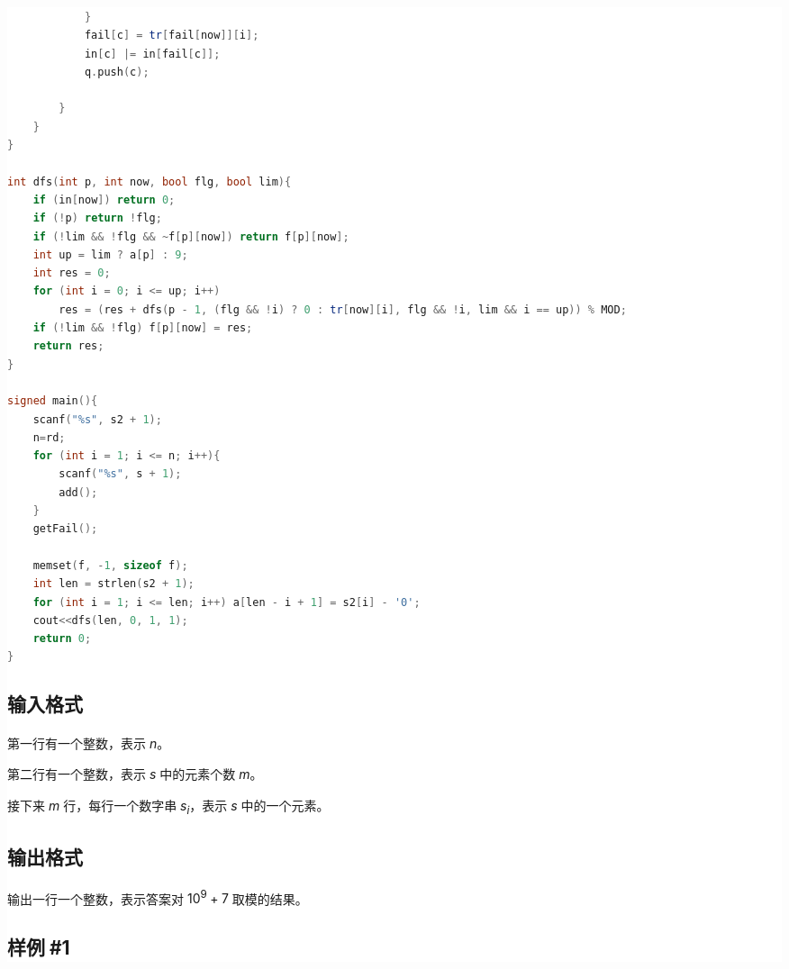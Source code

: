 ```C++
            }
            fail[c] = tr[fail[now]][i];
            in[c] |= in[fail[c]];
            q.push(c);
        
        }
    }
}

int dfs(int p, int now, bool flg, bool lim){
    if (in[now]) return 0;
    if (!p) return !flg;
    if (!lim && !flg && ~f[p][now]) return f[p][now];
    int up = lim ? a[p] : 9;
    int res = 0;
    for (int i = 0; i <= up; i++)
        res = (res + dfs(p - 1, (flg && !i) ? 0 : tr[now][i], flg && !i, lim && i == up)) % MOD;
    if (!lim && !flg) f[p][now] = res;
    return res;
}

signed main(){
    scanf("%s", s2 + 1);
    n=rd;
    for (int i = 1; i <= n; i++){
        scanf("%s", s + 1);
        add();
    }
    getFail();

    memset(f, -1, sizeof f);
    int len = strlen(s2 + 1);
    for (int i = 1; i <= len; i++) a[len - i + 1] = s2[i] - '0';
    cout<<dfs(len, 0, 1, 1);
    return 0;
}
```

## 输入格式

第一行有一个整数，表示 $n$。

第二行有一个整数，表示 $s$ 中的元素个数 $m$。

接下来 $m$ 行，每行一个数字串 $s_i$，表示 $s$ 中的一个元素。

## 输出格式

输出一行一个整数，表示答案对 $10^9 + 7$ 取模的结果。

## 样例 #1
